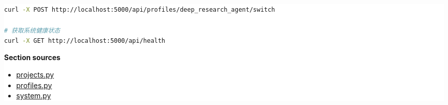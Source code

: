 ```bash
curl -X POST http://localhost:5000/api/profiles/deep_research_agent/switch

# 获取系统健康状态
curl -X GET http://localhost:5000/api/health
```

**Section sources**
- [projects.py](file://src/sentientresearchagent/server/api/projects.py#L18-L355)
- [profiles.py](file://src/sentientresearchagent/server/api/profiles.py#L10-L110)
- [system.py](file://src/sentientresearchagent/server/api/system.py#L15-L345)